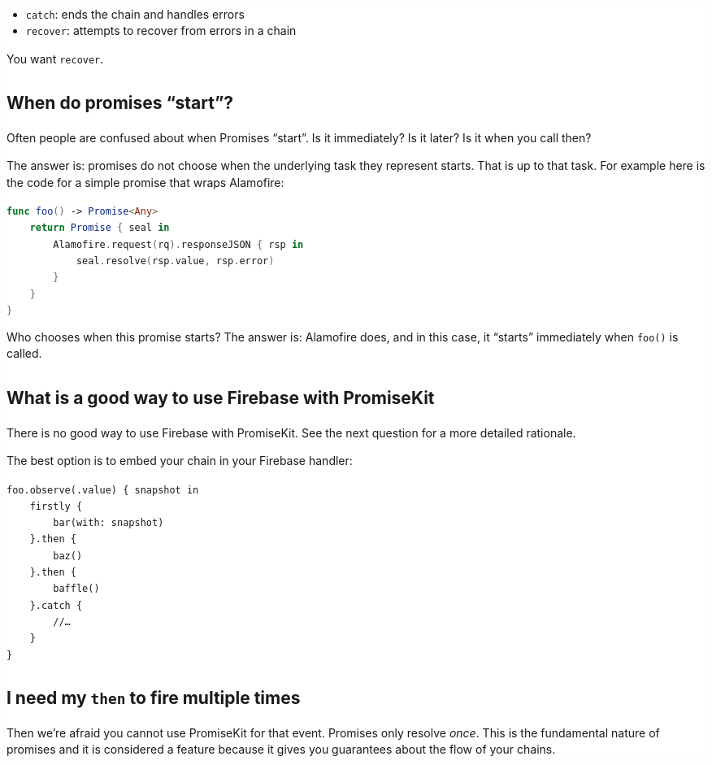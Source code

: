 * `catch`: ends the chain and handles errors
* `recover`: attempts to recover from errors in a chain

You want `recover`.

## When do promises “start”?

Often people are confused about when Promises “start”. Is it immediately? Is it
later? Is it when you call then?

The answer is: promises do not choose when the underlying task they represent
starts. That is up to that task. For example here is the code for a simple
promise that wraps Alamofire:


```swift
func foo() -> Promise<Any>
    return Promise { seal in
        Alamofire.request(rq).responseJSON { rsp in
            seal.resolve(rsp.value, rsp.error)
        }
    }
}
```

Who chooses when this promise starts? The answer is: Alamofire does, and in this
case, it “starts” immediately when `foo()` is called.

## What is a good way to use Firebase with PromiseKit

There is no good way to use Firebase with PromiseKit. See the next question for
a more detailed rationale.

The best option is to embed your chain in your Firebase handler:

```
foo.observe(.value) { snapshot in
    firstly {
        bar(with: snapshot)
    }.then {
        baz()
    }.then {
        baffle()
    }.catch {
        //…
    }
}
```


## I need my `then` to fire multiple times

Then we’re afraid you cannot use PromiseKit for that event. Promises only
resolve *once*. This is the fundamental nature of promises and it is considered a
feature because it gives you guarantees about the flow of your chains.
